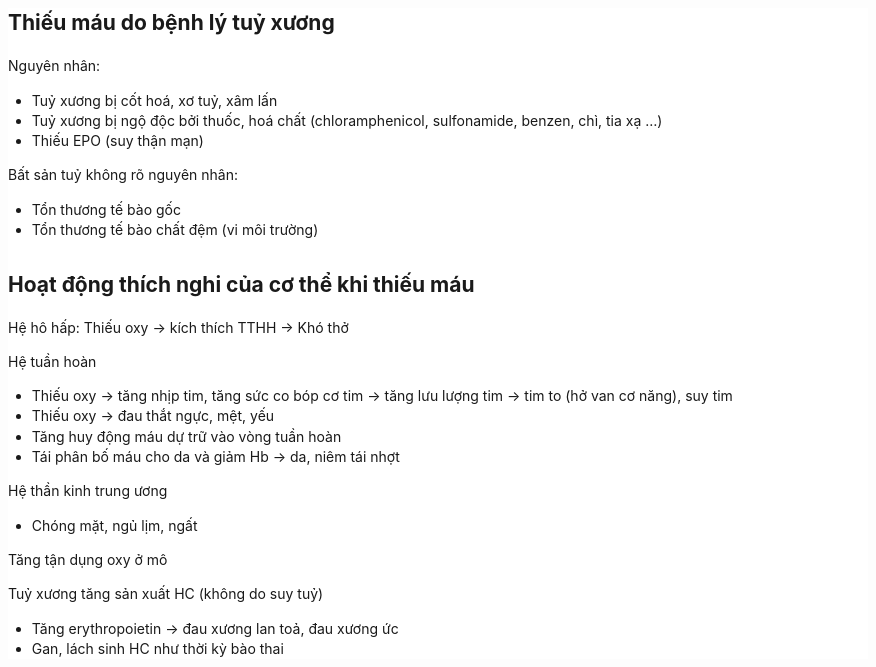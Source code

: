 ## Thiếu máu do bệnh lý tuỷ xương

Nguyên nhân:

- Tuỷ xương bị cốt hoá, xơ tuỷ, xâm lấn
- Tuỷ xương bị ngộ độc bởi thuốc, hoá chất
(chloramphenicol, sulfonamide, benzen, chì, tia xạ …)
- Thiếu EPO (suy thận mạn)

Bất sản tuỷ không rõ nguyên nhân:

- Tổn thương tế bào gốc
- Tổn thương tế bào chất đệm (vi môi trường)

## Hoạt động thích nghi của cơ thể khi thiếu máu

Hệ hô hấp: Thiếu oxy → kích thích TTHH → Khó thở

Hệ tuần hoàn

- Thiếu oxy → tăng nhịp tim, tăng sức co bóp cơ tim → tăng lưu
lượng tim → tim to (hở van cơ năng), suy tim
- Thiếu oxy → đau thắt ngực, mệt, yếu
- Tăng huy động máu dự trữ vào vòng tuần hoàn
- Tái phân bố máu cho da và giảm Hb → da, niêm tái nhợt

Hệ thần kinh trung ương

- Chóng mặt, ngủ lịm, ngất

Tăng tận dụng oxy ở mô

Tuỷ xương tăng sản xuất HC (không do suy tuỷ)

- Tăng erythropoietin → đau xương lan toả, đau xương ức
- Gan, lách sinh HC như thời kỳ bào thai
